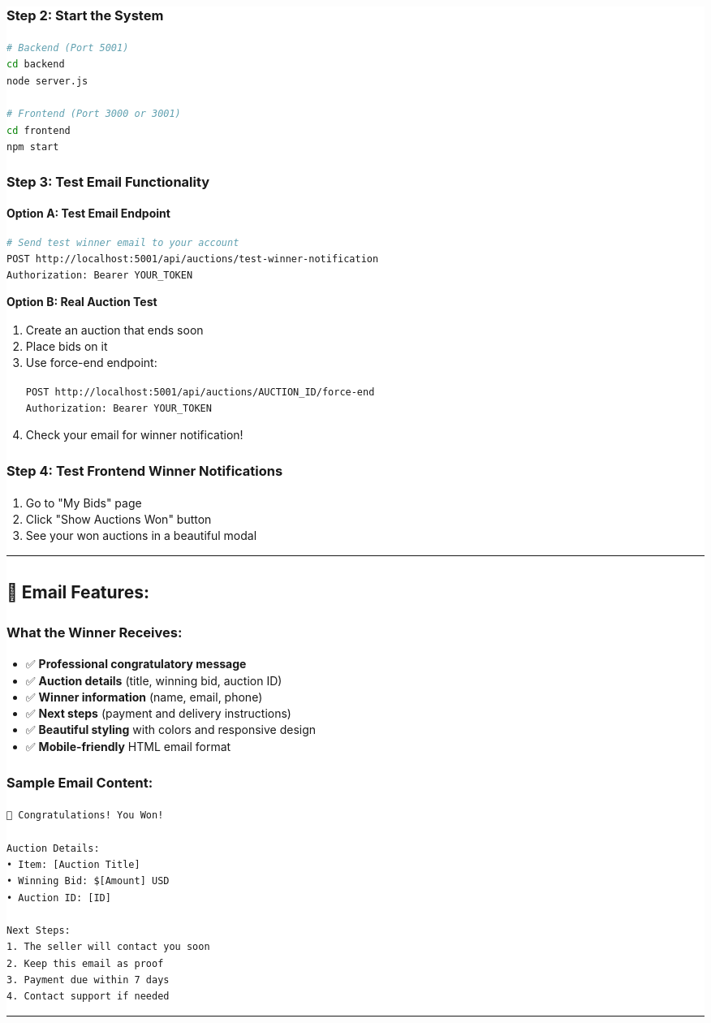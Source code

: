 ### **Step 2: Start the System**
```bash
# Backend (Port 5001)
cd backend
node server.js

# Frontend (Port 3000 or 3001)
cd frontend
npm start
```

### **Step 3: Test Email Functionality**
**Option A: Test Email Endpoint**
```bash
# Send test winner email to your account
POST http://localhost:5001/api/auctions/test-winner-notification
Authorization: Bearer YOUR_TOKEN
```

**Option B: Real Auction Test**
1. Create an auction that ends soon
2. Place bids on it
3. Use force-end endpoint:
   ```bash
   POST http://localhost:5001/api/auctions/AUCTION_ID/force-end
   Authorization: Bearer YOUR_TOKEN
   ```
4. Check your email for winner notification!

### **Step 4: Test Frontend Winner Notifications**
1. Go to "My Bids" page
2. Click "Show Auctions Won" button
3. See your won auctions in a beautiful modal

---

## 📧 **Email Features:**

### What the Winner Receives:
- ✅ **Professional congratulatory message**
- ✅ **Auction details** (title, winning bid, auction ID)
- ✅ **Winner information** (name, email, phone)
- ✅ **Next steps** (payment and delivery instructions)
- ✅ **Beautiful styling** with colors and responsive design
- ✅ **Mobile-friendly** HTML email format

### Sample Email Content:
```
🎉 Congratulations! You Won!

Auction Details:
• Item: [Auction Title]
• Winning Bid: $[Amount] USD
• Auction ID: [ID]

Next Steps:
1. The seller will contact you soon
2. Keep this email as proof
3. Payment due within 7 days
4. Contact support if needed
```

---